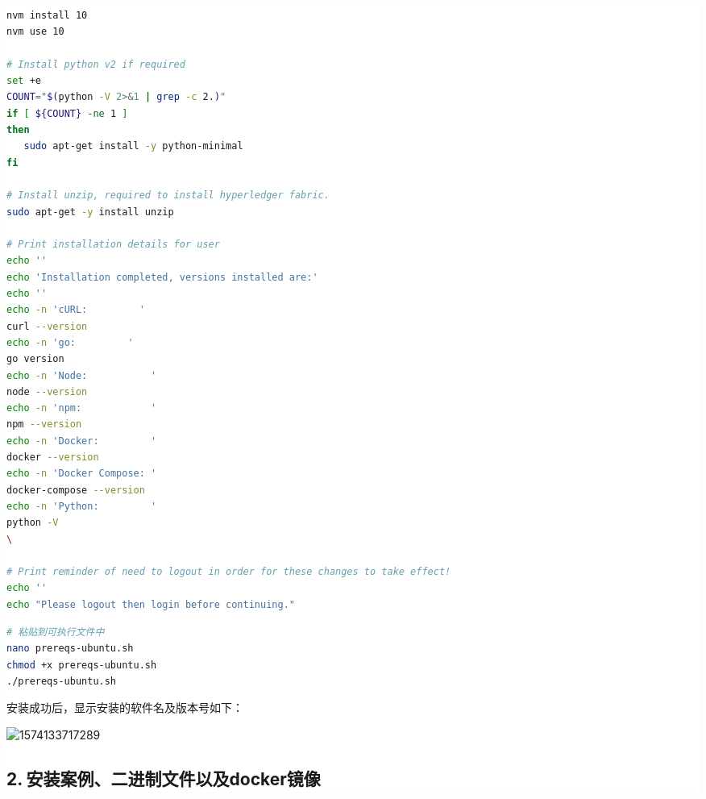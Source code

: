 ```bash
nvm install 10
nvm use 10

# Install python v2 if required
set +e
COUNT="$(python -V 2>&1 | grep -c 2.)"
if [ ${COUNT} -ne 1 ]
then
   sudo apt-get install -y python-minimal
fi

# Install unzip, required to install hyperledger fabric.
sudo apt-get -y install unzip

# Print installation details for user
echo ''
echo 'Installation completed, versions installed are:'
echo ''
echo -n 'cURL:         '
curl --version
echo -n 'go:         '
go version
echo -n 'Node:           '
node --version
echo -n 'npm:            '
npm --version
echo -n 'Docker:         '
docker --version
echo -n 'Docker Compose: '
docker-compose --version
echo -n 'Python:         '
python -V
\

# Print reminder of need to logout in order for these changes to take effect!
echo ''
echo "Please logout then login before continuing."
```

```bash
# 粘贴到可执行文件中
nano prereqs-ubuntu.sh
chmod +x prereqs-ubuntu.sh
./prereqs-ubuntu.sh
```

安装成功后，显示安装的软件名及版本号如下：

![1574133717289](https://github.com/univerone/image/raw/master/Hyperledger%20Fabric1.4%20%E5%BB%BA%E7%AB%8B%E8%81%94%E7%9B%9F%E9%93%BE.assets/1574133717289.png)



## 2. 安装案例、二进制文件以及docker镜像
